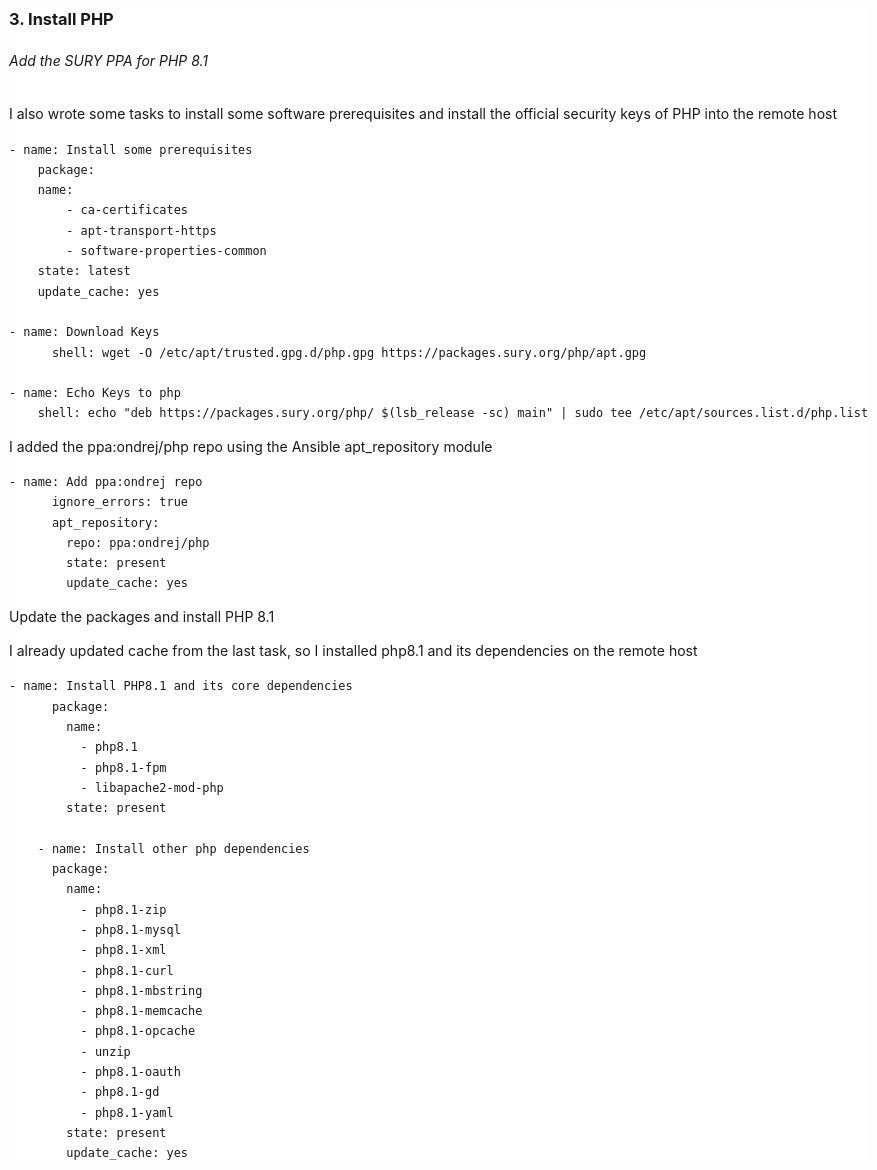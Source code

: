 ### 3. Install PHP

###### Add the SURY PPA for PHP 8.1

I also wrote some tasks to install some software prerequisites and install the official security keys of PHP
into the remote host
```
- name: Install some prerequisites
    package:
    name:
        - ca-certificates
        - apt-transport-https
        - software-properties-common
    state: latest
    update_cache: yes

- name: Download Keys
      shell: wget -O /etc/apt/trusted.gpg.d/php.gpg https://packages.sury.org/php/apt.gpg

- name: Echo Keys to php
    shell: echo "deb https://packages.sury.org/php/ $(lsb_release -sc) main" | sudo tee /etc/apt/sources.list.d/php.list
```

I added the ppa:ondrej/php repo using the Ansible apt_repository module

```
- name: Add ppa:ondrej repo
      ignore_errors: true
      apt_repository:
        repo: ppa:ondrej/php
        state: present
        update_cache: yes
```

Update the packages and install PHP 8.1

I already updated cache from the last task, so I installed php8.1 and its dependencies on the remote host
```
- name: Install PHP8.1 and its core dependencies
      package:
        name:
          - php8.1
          - php8.1-fpm
          - libapache2-mod-php
        state: present

    - name: Install other php dependencies
      package:
        name:
          - php8.1-zip
          - php8.1-mysql
          - php8.1-xml
          - php8.1-curl
          - php8.1-mbstring
          - php8.1-memcache
          - php8.1-opcache
          - unzip
          - php8.1-oauth
          - php8.1-gd
          - php8.1-yaml
        state: present
        update_cache: yes
```
